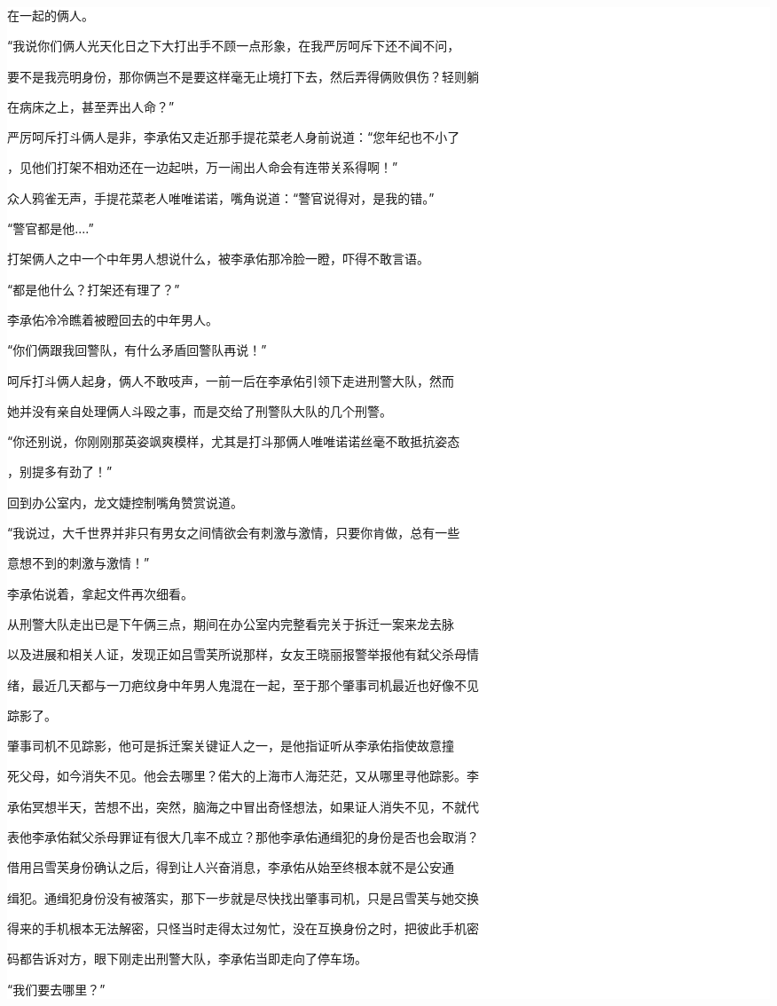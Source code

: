 在一起的俩人。

“我说你们俩人光天化日之下大打出手不顾一点形象，在我严厉呵斥下还不闻不问，

要不是我亮明身份，那你俩岂不是要这样毫无止境打下去，然后弄得俩败俱伤？轻则躺

在病床之上，甚至弄出人命？”

严厉呵斥打斗俩人是非，李承佑又走近那手提花菜老人身前说道：“您年纪也不小了

，见他们打架不相劝还在一边起哄，万一闹出人命会有连带关系得啊！”

众人鸦雀无声，手提花菜老人唯唯诺诺，嘴角说道：“警官说得对，是我的错。”

“警官都是他....”

打架俩人之中一个中年男人想说什么，被李承佑那冷脸一瞪，吓得不敢言语。

“都是他什么？打架还有理了？”

李承佑冷冷瞧着被瞪回去的中年男人。

“你们俩跟我回警队，有什么矛盾回警队再说！”

呵斥打斗俩人起身，俩人不敢吱声，一前一后在李承佑引领下走进刑警大队，然而

她并没有亲自处理俩人斗殴之事，而是交给了刑警队大队的几个刑警。

“你还别说，你刚刚那英姿飒爽模样，尤其是打斗那俩人唯唯诺诺丝毫不敢抵抗姿态

，别提多有劲了！”

回到办公室内，龙文婕控制嘴角赞赏说道。

“我说过，大千世界并非只有男女之间情欲会有刺激与激情，只要你肯做，总有一些

意想不到的刺激与激情！”

李承佑说着，拿起文件再次细看。

从刑警大队走出已是下午俩三点，期间在办公室内完整看完关于拆迁一案来龙去脉

以及进展和相关人证，发现正如吕雪芙所说那样，女友王晓丽报警举报他有弑父杀母情

绪，最近几天都与一刀疤纹身中年男人鬼混在一起，至于那个肇事司机最近也好像不见

踪影了。

肇事司机不见踪影，他可是拆迁案关键证人之一，是他指证听从李承佑指使故意撞

死父母，如今消失不见。他会去哪里？偌大的上海市人海茫茫，又从哪里寻他踪影。李

承佑冥想半天，苦想不出，突然，脑海之中冒出奇怪想法，如果证人消失不见，不就代

表他李承佑弑父杀母罪证有很大几率不成立？那他李承佑通缉犯的身份是否也会取消？

借用吕雪芙身份确认之后，得到让人兴奋消息，李承佑从始至终根本就不是公安通

缉犯。通缉犯身份没有被落实，那下一步就是尽快找出肇事司机，只是吕雪芙与她交换

得来的手机根本无法解密，只怪当时走得太过匆忙，没在互换身份之时，把彼此手机密

码都告诉对方，眼下刚走出刑警大队，李承佑当即走向了停车场。

“我们要去哪里？”
